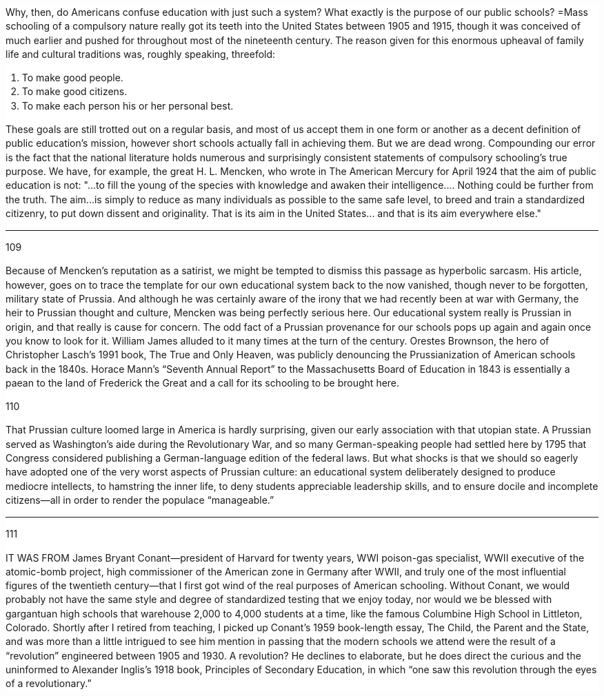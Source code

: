 
Why, then, do Americans confuse education with just such a system? What exactly is the purpose of our public schools? =Mass schooling of a compulsory nature really got its teeth into the United States between 1905 and 1915, though it was conceived of much earlier and pushed for throughout most of the nineteenth century. The reason given for this enormous upheaval of family life and cultural traditions was, roughly speaking, threefold:

1. To make good people.
2. To make good citizens.
3. To make each person his or her personal best.

These goals are still trotted out on a regular basis, and most of us accept them in one form or another as a decent definition of public education’s mission, however short schools actually fall in achieving them. But we are dead wrong. Compounding our error is the fact that the national literature holds numerous and surprisingly consistent statements of compulsory schooling’s true purpose. We have, for example, the great H. L. Mencken, who wrote in The American Mercury for April 1924 that the aim of public education is not: "...to fill the young of the species with knowledge and awaken their intelligence.... Nothing could be further from the truth. The aim...is simply to reduce as many individuals as possible to the same safe level, to breed and train a standardized citizenry, to put down dissent and originality. That is its aim in the United States... and that is its aim everywhere else."

---

109 

Because of Mencken’s reputation as a satirist, we might be tempted to dismiss this passage as hyperbolic sarcasm. His article, however, goes on to trace the template for our own educational system back to the now vanished, though never to be forgotten, military state of Prussia. And although he was certainly aware of the irony that we had recently been at war with Germany, the heir to Prussian thought and culture, Mencken was being perfectly serious here. Our educational system really is Prussian in origin, and that really is cause for concern. The odd fact of a Prussian provenance for our schools pops up again and again once you know to look for it. William James alluded to it many times at the turn of the century. Orestes Brownson, the hero of Christopher Lasch’s 1991 book, The True and Only Heaven, was publicly denouncing the Prussianization of American schools back in the 1840s. Horace Mann’s “Seventh Annual Report” to the Massachusetts Board of Education in 1843 is essentially a paean to the land of Frederick the Great and a call for its schooling to be brought here.

110

That Prussian culture loomed large in America is hardly surprising, given our early association with that utopian state. A Prussian served as Washington’s aide during the Revolutionary War, and so many German-speaking people had settled here by 1795 that Congress considered publishing a German-language edition of the federal laws. But what shocks is that we should so eagerly have adopted one of the very worst aspects of Prussian culture: an educational system deliberately designed to produce mediocre intellects, to hamstring the inner life, to deny students appreciable leadership skills, and to ensure docile and incomplete citizens—all in order to render the populace “manageable.”

---

111

IT WAS FROM James Bryant Conant—president of Harvard for twenty years, WWI poison-gas specialist, WWII executive of the atomic-bomb project, high commissioner of the American zone in Germany after WWII, and truly one of the most influential figures of the twentieth century—that I first got wind of the real purposes of American schooling. Without Conant, we would probably not have the same style and degree of standardized testing that we enjoy today, nor would we be blessed with gargantuan high schools that warehouse 2,000 to 4,000 students at a time, like the famous Columbine High School in Littleton, Colorado. Shortly after I retired from teaching, I picked up Conant’s 1959 book-length essay, The Child, the Parent and the State, and was more than a little intrigued to see him mention in passing that the modern schools we attend were the result of a “revolution” engineered between 1905 and 1930. A revolution? He declines to elaborate, but he does direct the curious and the uninformed to Alexander Inglis’s 1918 book, Principles of Secondary Education, in which “one saw this revolution through the eyes of a revolutionary.”
